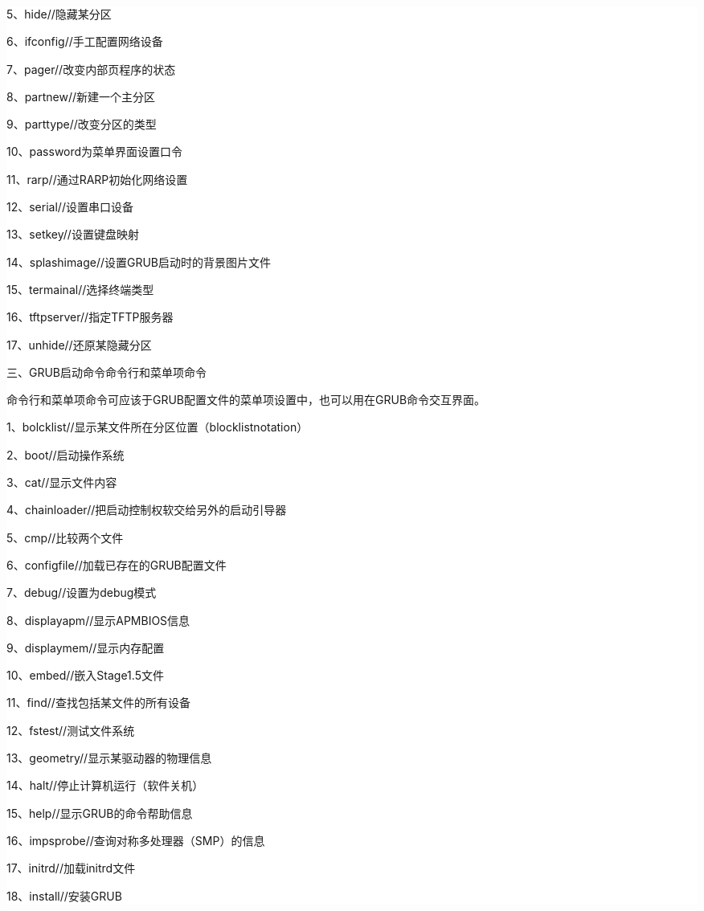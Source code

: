 5、hide//隐藏某分区

6、ifconfig//手工配置网络设备

7、pager//改变内部页程序的状态

8、partnew//新建一个主分区

9、parttype//改变分区的类型

10、password为菜单界面设置口令

11、rarp//通过RARP初始化网络设置

12、serial//设置串口设备

13、setkey//设置键盘映射

14、splashimage//设置GRUB启动时的背景图片文件

15、termainal//选择终端类型

16、tftpserver//指定TFTP服务器

17、unhide//还原某隐藏分区

三、GRUB启动命令命令行和菜单项命令

命令行和菜单项命令可应该于GRUB配置文件的菜单项设置中，也可以用在GRUB命令交互界面。

1、bolcklist//显示某文件所在分区位置（blocklistnotation）

2、boot//启动操作系统

3、cat//显示文件内容

4、chainloader//把启动控制权软交给另外的启动引导器

5、cmp//比较两个文件

6、configfile//加载已存在的GRUB配置文件

7、debug//设置为debug模式

8、displayapm//显示APMBIOS信息

9、displaymem//显示内存配置

10、embed//嵌入Stage1.5文件

11、find//查找包括某文件的所有设备

12、fstest//测试文件系统

13、geometry//显示某驱动器的物理信息

14、halt//停止计算机运行（软件关机）

15、help//显示GRUB的命令帮助信息

16、impsprobe//查询对称多处理器（SMP）的信息

17、initrd//加载initrd文件

18、install//安装GRUB
